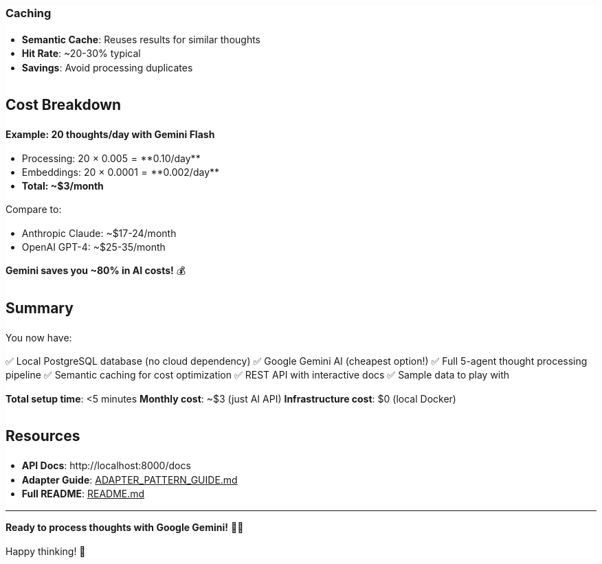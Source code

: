 ### Caching

- **Semantic Cache**: Reuses results for similar thoughts
- **Hit Rate**: ~20-30% typical
- **Savings**: Avoid processing duplicates

## Cost Breakdown

**Example: 20 thoughts/day with Gemini Flash**

- Processing: 20 × $0.005 = **$0.10/day**
- Embeddings: 20 × $0.0001 = **$0.002/day**
- **Total: ~$3/month**

Compare to:
- Anthropic Claude: ~$17-24/month
- OpenAI GPT-4: ~$25-35/month

**Gemini saves you ~80% in AI costs!** 💰

## Summary

You now have:

✅ Local PostgreSQL database (no cloud dependency)
✅ Google Gemini AI (cheapest option!)
✅ Full 5-agent thought processing pipeline
✅ Semantic caching for cost optimization
✅ REST API with interactive docs
✅ Sample data to play with

**Total setup time**: <5 minutes
**Monthly cost**: ~$3 (just AI API)
**Infrastructure cost**: $0 (local Docker)

## Resources

- **API Docs**: http://localhost:8000/docs
- **Adapter Guide**: [ADAPTER_PATTERN_GUIDE.md](ADAPTER_PATTERN_GUIDE.md)
- **Full README**: [README.md](README.md)

---

**Ready to process thoughts with Google Gemini!** 🧠✨

Happy thinking! 🚀
